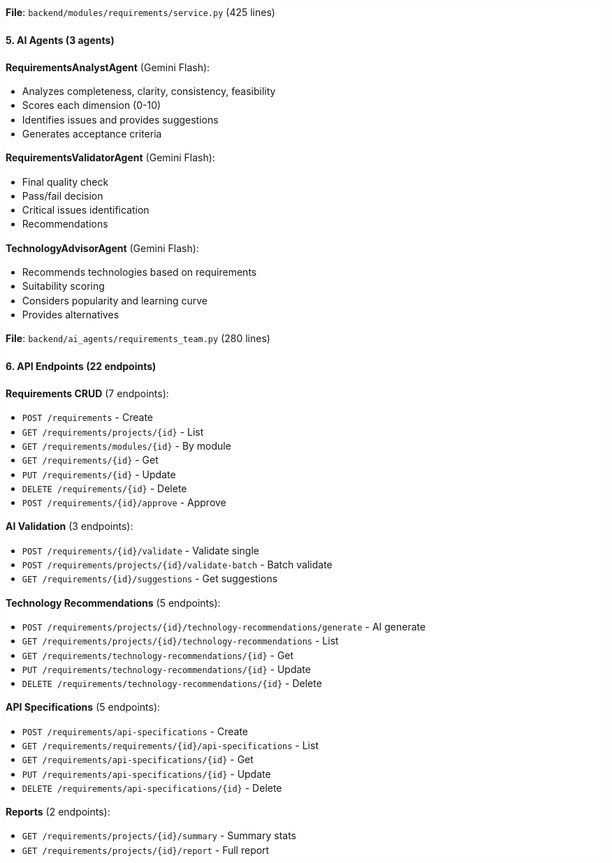 **File**: `backend/modules/requirements/service.py` (425 lines)

#### 5. AI Agents (3 agents)

**RequirementsAnalystAgent** (Gemini Flash):
- Analyzes completeness, clarity, consistency, feasibility
- Scores each dimension (0-10)
- Identifies issues and provides suggestions
- Generates acceptance criteria

**RequirementsValidatorAgent** (Gemini Flash):
- Final quality check
- Pass/fail decision
- Critical issues identification
- Recommendations

**TechnologyAdvisorAgent** (Gemini Flash):
- Recommends technologies based on requirements
- Suitability scoring
- Considers popularity and learning curve
- Provides alternatives

**File**: `backend/ai_agents/requirements_team.py` (280 lines)

#### 6. API Endpoints (22 endpoints)

**Requirements CRUD** (7 endpoints):
- `POST /requirements` - Create
- `GET /requirements/projects/{id}` - List
- `GET /requirements/modules/{id}` - By module
- `GET /requirements/{id}` - Get
- `PUT /requirements/{id}` - Update
- `DELETE /requirements/{id}` - Delete
- `POST /requirements/{id}/approve` - Approve

**AI Validation** (3 endpoints):
- `POST /requirements/{id}/validate` - Validate single
- `POST /requirements/projects/{id}/validate-batch` - Batch validate
- `GET /requirements/{id}/suggestions` - Get suggestions

**Technology Recommendations** (5 endpoints):
- `POST /requirements/projects/{id}/technology-recommendations/generate` - AI generate
- `GET /requirements/projects/{id}/technology-recommendations` - List
- `GET /requirements/technology-recommendations/{id}` - Get
- `PUT /requirements/technology-recommendations/{id}` - Update
- `DELETE /requirements/technology-recommendations/{id}` - Delete

**API Specifications** (5 endpoints):
- `POST /requirements/api-specifications` - Create
- `GET /requirements/requirements/{id}/api-specifications` - List
- `GET /requirements/api-specifications/{id}` - Get
- `PUT /requirements/api-specifications/{id}` - Update
- `DELETE /requirements/api-specifications/{id}` - Delete

**Reports** (2 endpoints):
- `GET /requirements/projects/{id}/summary` - Summary stats
- `GET /requirements/projects/{id}/report` - Full report
